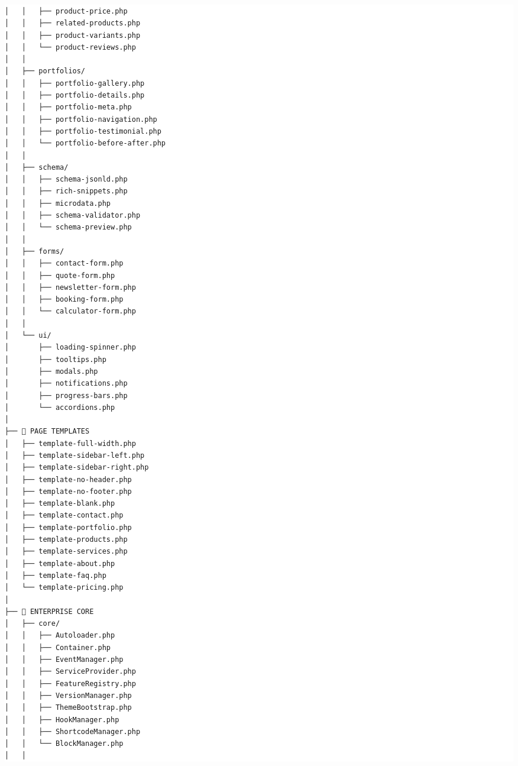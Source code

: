 ```
│   │   ├── product-price.php
│   │   ├── related-products.php
│   │   ├── product-variants.php
│   │   └── product-reviews.php
│   │
│   ├── portfolios/
│   │   ├── portfolio-gallery.php
│   │   ├── portfolio-details.php
│   │   ├── portfolio-meta.php
│   │   ├── portfolio-navigation.php
│   │   ├── portfolio-testimonial.php
│   │   └── portfolio-before-after.php
│   │
│   ├── schema/
│   │   ├── schema-jsonld.php
│   │   ├── rich-snippets.php
│   │   ├── microdata.php
│   │   ├── schema-validator.php
│   │   └── schema-preview.php
│   │
│   ├── forms/
│   │   ├── contact-form.php
│   │   ├── quote-form.php
│   │   ├── newsletter-form.php
│   │   ├── booking-form.php
│   │   └── calculator-form.php
│   │
│   └── ui/
│       ├── loading-spinner.php
│       ├── tooltips.php
│       ├── modals.php
│       ├── notifications.php
│       ├── progress-bars.php
│       └── accordions.php
│
├── 🎨 PAGE TEMPLATES
│   ├── template-full-width.php
│   ├── template-sidebar-left.php
│   ├── template-sidebar-right.php
│   ├── template-no-header.php
│   ├── template-no-footer.php
│   ├── template-blank.php
│   ├── template-contact.php
│   ├── template-portfolio.php
│   ├── template-products.php
│   ├── template-services.php
│   ├── template-about.php
│   ├── template-faq.php
│   └── template-pricing.php
│
├── 🔧 ENTERPRISE CORE
│   ├── core/
│   │   ├── Autoloader.php
│   │   ├── Container.php
│   │   ├── EventManager.php
│   │   ├── ServiceProvider.php
│   │   ├── FeatureRegistry.php
│   │   ├── VersionManager.php
│   │   ├── ThemeBootstrap.php
│   │   ├── HookManager.php
│   │   ├── ShortcodeManager.php
│   │   └── BlockManager.php
│   │
```